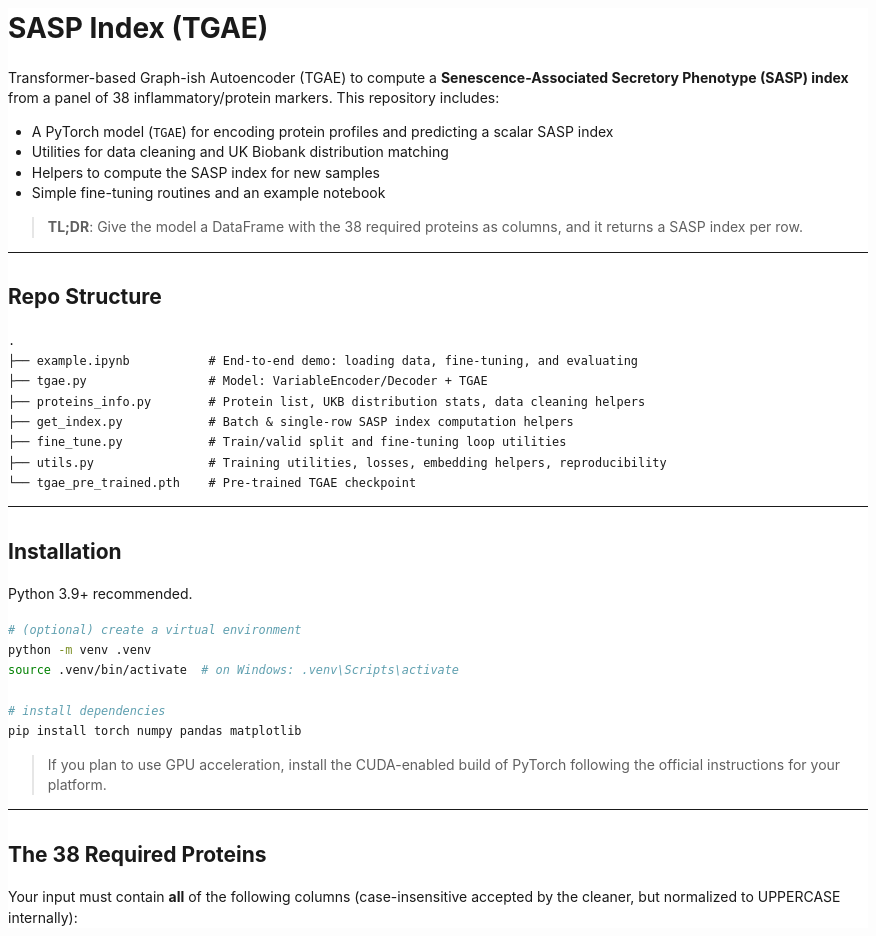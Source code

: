 # SASP Index (TGAE)

Transformer-based Graph-ish Autoencoder (TGAE) to compute a **Senescence-Associated Secretory Phenotype (SASP) index** from a panel of 38 inflammatory/protein markers. This repository includes:

- A PyTorch model (`TGAE`) for encoding protein profiles and predicting a scalar SASP index
- Utilities for data cleaning and UK Biobank distribution matching
- Helpers to compute the SASP index for new samples
- Simple fine-tuning routines and an example notebook

> **TL;DR**: Give the model a DataFrame with the 38 required proteins as columns, and it returns a SASP index per row.

---

## Repo Structure

```
.
├── example.ipynb           # End-to-end demo: loading data, fine-tuning, and evaluating
├── tgae.py                 # Model: VariableEncoder/Decoder + TGAE
├── proteins_info.py        # Protein list, UKB distribution stats, data cleaning helpers
├── get_index.py            # Batch & single-row SASP index computation helpers
├── fine_tune.py            # Train/valid split and fine-tuning loop utilities
├── utils.py                # Training utilities, losses, embedding helpers, reproducibility
└── tgae_pre_trained.pth    # Pre-trained TGAE checkpoint
```

---

## Installation

Python 3.9+ recommended.

```bash
# (optional) create a virtual environment
python -m venv .venv
source .venv/bin/activate  # on Windows: .venv\Scripts\activate

# install dependencies
pip install torch numpy pandas matplotlib
```

> If you plan to use GPU acceleration, install the CUDA-enabled build of PyTorch following the official instructions for your platform.

---

## The 38 Required Proteins

Your input must contain **all** of the following columns (case-insensitive accepted by the cleaner, but normalized to UPPERCASE internally):
